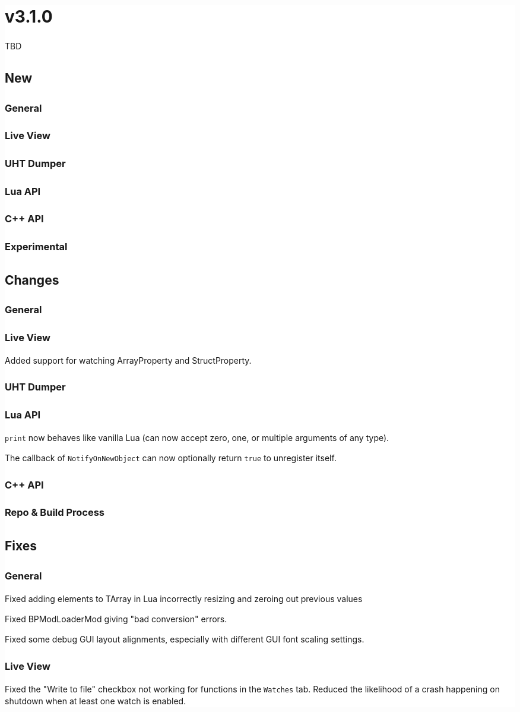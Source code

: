 v3.1.0
==============

TBD

## New

### General

### Live View

### UHT Dumper

### Lua API

### C++ API

### Experimental

## Changes

### General

### Live View
Added support for watching ArrayProperty and StructProperty.

### UHT Dumper

### Lua API

`print` now behaves like vanilla Lua (can now accept zero, one, or multiple arguments of any type).

The callback of `NotifyOnNewObject` can now optionally return `true` to unregister itself.

### C++ API

### Repo & Build Process

## Fixes

### General

Fixed adding elements to TArray in Lua incorrectly resizing and zeroing out previous values

Fixed BPModLoaderMod giving "bad conversion" errors.

Fixed some debug GUI layout alignments, especially with different GUI font scaling settings.

### Live View
Fixed the "Write to file" checkbox not working for functions in the `Watches` tab.
Reduced the likelihood of a crash happening on shutdown when at least one watch is enabled.
